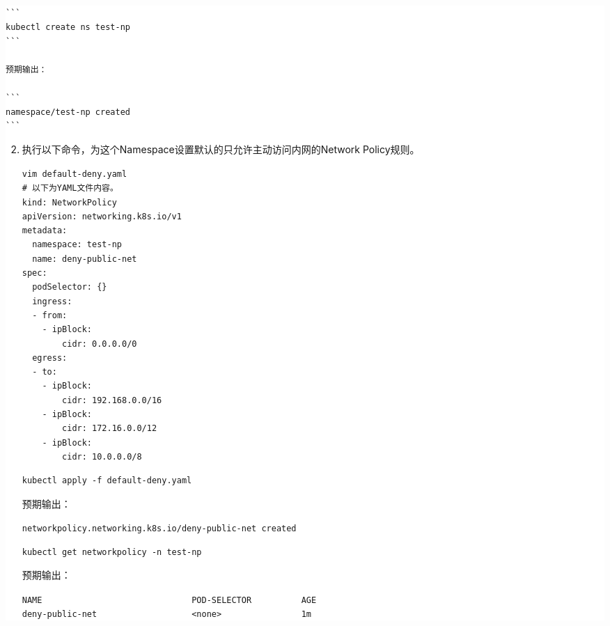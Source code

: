     ```
    kubectl create ns test-np
    ```

    预期输出：

    ```
    namespace/test-np created
    ```

2.  执行以下命令，为这个Namespace设置默认的只允许主动访问内网的Network Policy规则。

    ```
    vim default-deny.yaml
    # 以下为YAML文件内容。
    kind: NetworkPolicy
    apiVersion: networking.k8s.io/v1
    metadata:
      namespace: test-np
      name: deny-public-net
    spec:
      podSelector: {}
      ingress:
      - from:
        - ipBlock:
            cidr: 0.0.0.0/0
      egress:
      - to:
        - ipBlock:
            cidr: 192.168.0.0/16
        - ipBlock:
            cidr: 172.16.0.0/12
        - ipBlock:
            cidr: 10.0.0.0/8
    ```

    ```
    kubectl apply -f default-deny.yaml
    ```

    预期输出：

    ```
    networkpolicy.networking.k8s.io/deny-public-net created
    ```

    ```
    kubectl get networkpolicy -n test-np
    ```

    预期输出：

    ```
    NAME                              POD-SELECTOR          AGE
    deny-public-net                   <none>                1m
    ```
